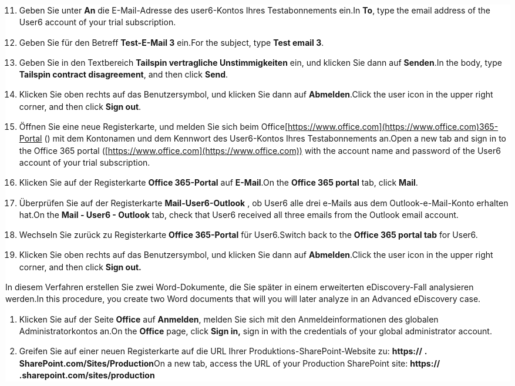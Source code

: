 11. <span data-ttu-id="a9f3c-130">Geben Sie unter **An** die E-Mail-Adresse des user6-Kontos Ihres Testabonnements ein.</span><span class="sxs-lookup"><span data-stu-id="a9f3c-130">In **To**, type the email address of the User6 account of your trial subscription.</span></span>
    
12. <span data-ttu-id="a9f3c-131">Geben Sie für den Betreff **Test-E-Mail 3** ein.</span><span class="sxs-lookup"><span data-stu-id="a9f3c-131">For the subject, type **Test email 3**.</span></span>
    
13. <span data-ttu-id="a9f3c-132">Geben Sie in den Textbereich **Tailspin vertragliche Unstimmigkeiten** ein, und klicken Sie dann auf **Senden**.</span><span class="sxs-lookup"><span data-stu-id="a9f3c-132">In the body, type **Tailspin contract disagreement**, and then click **Send**.</span></span>
    
14. <span data-ttu-id="a9f3c-133">Klicken Sie oben rechts auf das Benutzersymbol, und klicken Sie dann auf **Abmelden**.</span><span class="sxs-lookup"><span data-stu-id="a9f3c-133">Click the user icon in the upper right corner, and then click **Sign out**.</span></span>
    
15. <span data-ttu-id="a9f3c-134">Öffnen Sie eine neue Registerkarte, und melden Sie sich beim Office[https://www.office.com](https://www.office.com)365-Portal () mit dem Kontonamen und dem Kennwort des User6-Kontos Ihres Testabonnements an.</span><span class="sxs-lookup"><span data-stu-id="a9f3c-134">Open a new tab and sign in to the Office 365 portal ([https://www.office.com](https://www.office.com)) with the account name and password of the User6 account of your trial subscription.</span></span>
    
16. <span data-ttu-id="a9f3c-135">Klicken Sie auf der Registerkarte **Office 365-Portal** auf **E-Mail**.</span><span class="sxs-lookup"><span data-stu-id="a9f3c-135">On the **Office 365 portal** tab, click **Mail**.</span></span>
    
17. <span data-ttu-id="a9f3c-136">Überprüfen Sie auf der Registerkarte **Mail-User6-Outlook** , ob User6 alle drei e-Mails aus dem Outlook-e-Mail-Konto erhalten hat.</span><span class="sxs-lookup"><span data-stu-id="a9f3c-136">On the **Mail - User6 - Outlook** tab, check that User6 received all three emails from the Outlook email account.</span></span>
    
18. <span data-ttu-id="a9f3c-137">Wechseln Sie zurück zu Registerkarte **Office 365-Portal** für User6.</span><span class="sxs-lookup"><span data-stu-id="a9f3c-137">Switch back to the **Office 365 portal tab** for User6.</span></span>
    
19. <span data-ttu-id="a9f3c-138">Klicken Sie oben rechts auf das Benutzersymbol, und klicken Sie dann auf **Abmelden**.</span><span class="sxs-lookup"><span data-stu-id="a9f3c-138">Click the user icon in the upper right corner, and then click **Sign out.**</span></span>
    
<span data-ttu-id="a9f3c-139">In diesem Verfahren erstellen Sie zwei Word-Dokumente, die Sie später in einem erweiterten eDiscovery-Fall analysieren werden.</span><span class="sxs-lookup"><span data-stu-id="a9f3c-139">In this procedure, you create two Word documents that will you will later analyze in an Advanced eDiscovery case.</span></span>
  
1. <span data-ttu-id="a9f3c-140">Klicken Sie auf der Seite **Office** auf **Anmelden**, melden Sie sich mit den Anmeldeinformationen des globalen Administratorkontos an.</span><span class="sxs-lookup"><span data-stu-id="a9f3c-140">On the **Office** page, click **Sign in,** sign in with the credentials of your global administrator account.</span></span>
    
2. <span data-ttu-id="a9f3c-141">Greifen Sie auf einer neuen Registerkarte auf die URL Ihrer Produktions-SharePoint-Website zu: **https://** <fictional organization name> **. SharePoint.com/Sites/Production**</span><span class="sxs-lookup"><span data-stu-id="a9f3c-141">On a new tab, access the URL of your Production SharePoint site: **https://**<fictional organization name> **.sharepoint.com/sites/production**</span></span>
    